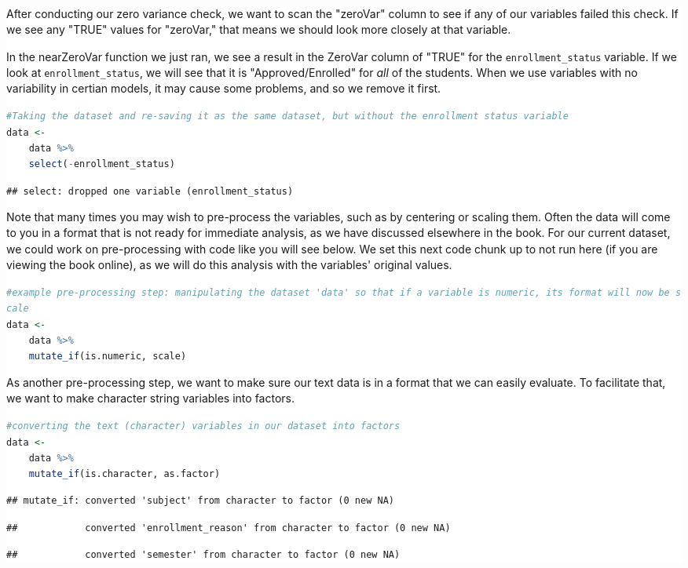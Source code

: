 After conducting our zero variance check, we want to scan the "zeroVar" column to see if any of our variables failed this check. If we see any "TRUE" values for "zeroVar," that means we should look more closely at that variable.

In the nearZeroVar function we just ran, we see a result in the ZeroVar column of "TRUE" for the `enrollment_status` variable.  If we look at `enrollment_status`, we will see that it is "Approved/Enrolled" for *all* of the students.  When we use variables with no variability in certian models, it may cause some problems, and so we remove it first.


```r
#Taking the dataset and re-saving it as the same dataset, but without the enrollment status variable
data <- 
    data %>% 
    select(-enrollment_status)
```

```
## select: dropped one variable (enrollment_status)
```

Note that many times you may wish to pre-process the variables, such as by centering or scaling them. Often the data will come to you in a format that is not ready for immediate analysis, as we have discussed elsewhere in the book. For our current dataset, we could work on pre-processing with code like you will see below. We set this next code chunk up to not run here (if you are viewing the book online), as we will do this analysis with the variables' original values.


```r
#example pre-processing step: manipulating the dataset 'data' so that if a variable is numeric, its format will now be scale
data <- 
    data %>% 
    mutate_if(is.numeric, scale)
```

As another pre-processing step, we want to make sure our text data is in a format that we can easily evaluate. To facilitate that, we want to make character string variables into factors.


```r
#converting the text (character) variables in our dataset into factors
data <- 
    data %>% 
    mutate_if(is.character, as.factor)
```

```
## mutate_if: converted 'subject' from character to factor (0 new NA)
```

```
##            converted 'enrollment_reason' from character to factor (0 new NA)
```

```
##            converted 'semester' from character to factor (0 new NA)
```

